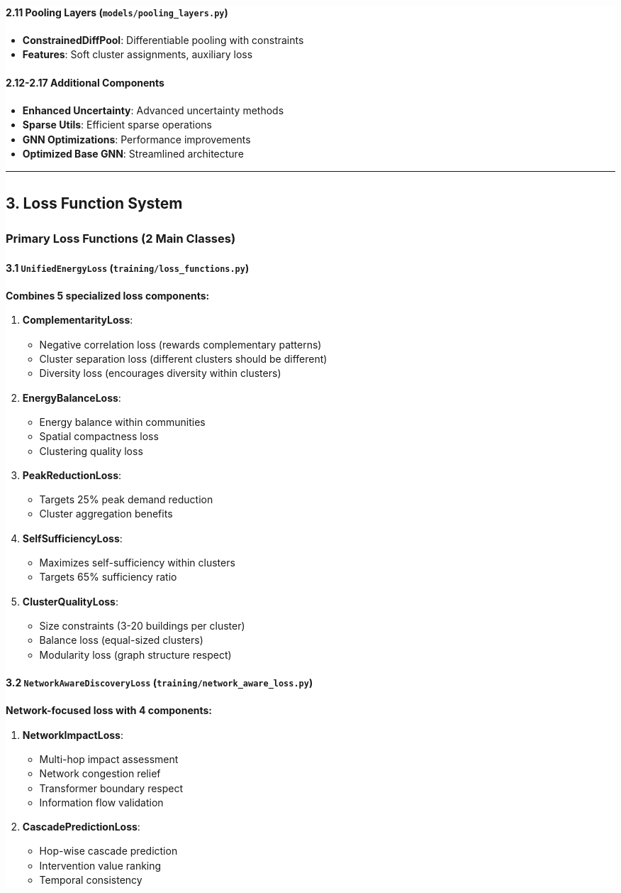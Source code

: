 #### 2.11 Pooling Layers (`models/pooling_layers.py`)
- **ConstrainedDiffPool**: Differentiable pooling with constraints
- **Features**: Soft cluster assignments, auxiliary loss

#### 2.12-2.17 Additional Components
- **Enhanced Uncertainty**: Advanced uncertainty methods
- **Sparse Utils**: Efficient sparse operations  
- **GNN Optimizations**: Performance improvements
- **Optimized Base GNN**: Streamlined architecture

---

## 3. Loss Function System

### Primary Loss Functions (2 Main Classes)

#### 3.1 `UnifiedEnergyLoss` (`training/loss_functions.py`)
**Combines 5 specialized loss components:**

1. **ComplementarityLoss**:
   - Negative correlation loss (rewards complementary patterns)
   - Cluster separation loss (different clusters should be different)  
   - Diversity loss (encourages diversity within clusters)

2. **EnergyBalanceLoss**:
   - Energy balance within communities
   - Spatial compactness loss
   - Clustering quality loss

3. **PeakReductionLoss**:
   - Targets 25% peak demand reduction
   - Cluster aggregation benefits

4. **SelfSufficiencyLoss**:
   - Maximizes self-sufficiency within clusters
   - Targets 65% sufficiency ratio

5. **ClusterQualityLoss**:
   - Size constraints (3-20 buildings per cluster)
   - Balance loss (equal-sized clusters)
   - Modularity loss (graph structure respect)

#### 3.2 `NetworkAwareDiscoveryLoss` (`training/network_aware_loss.py`)
**Network-focused loss with 4 components:**

1. **NetworkImpactLoss**:
   - Multi-hop impact assessment  
   - Network congestion relief
   - Transformer boundary respect
   - Information flow validation

2. **CascadePredictionLoss**:
   - Hop-wise cascade prediction
   - Intervention value ranking
   - Temporal consistency
